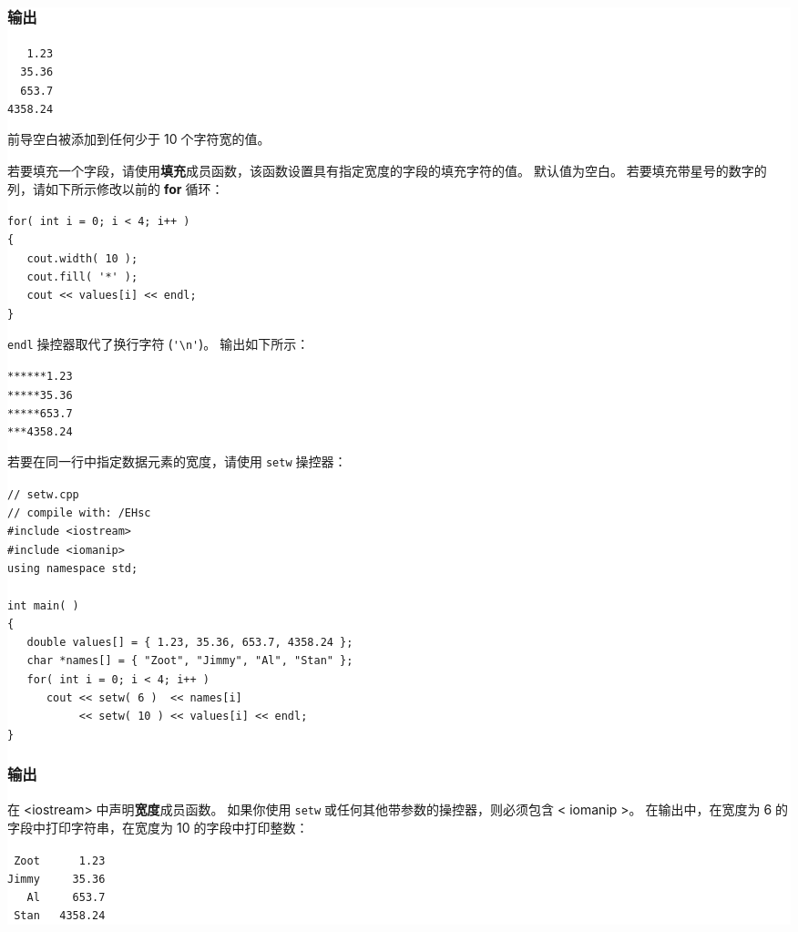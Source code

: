 ### 输出  
  
```  
   1.23  
  35.36  
  653.7  
4358.24  
```  
  
 前导空白被添加到任何少于 10 个字符宽的值。  
  
 若要填充一个字段，请使用**填充**成员函数，该函数设置具有指定宽度的字段的填充字符的值。  默认值为空白。  若要填充带星号的数字的列，请如下所示修改以前的 **for** 循环：  
  
```  
for( int i = 0; i < 4; i++ )  
{  
   cout.width( 10 );  
   cout.fill( '*' );  
   cout << values[i] << endl;  
}  
```  
  
 `endl` 操控器取代了换行字符 \(`'\n'`\)。  输出如下所示：  
  
```  
******1.23  
*****35.36  
*****653.7  
***4358.24  
```  
  
 若要在同一行中指定数据元素的宽度，请使用 `setw` 操控器：  
  
```  
// setw.cpp  
// compile with: /EHsc  
#include <iostream>  
#include <iomanip>  
using namespace std;  
  
int main( )  
{  
   double values[] = { 1.23, 35.36, 653.7, 4358.24 };  
   char *names[] = { "Zoot", "Jimmy", "Al", "Stan" };  
   for( int i = 0; i < 4; i++ )  
      cout << setw( 6 )  << names[i]  
           << setw( 10 ) << values[i] << endl;  
}  
```  
  
### 输出  
 在 \<iostream\> 中声明**宽度**成员函数。  如果你使用 `setw` 或任何其他带参数的操控器，则必须包含 \< iomanip \>。  在输出中，在宽度为 6 的字段中打印字符串，在宽度为 10 的字段中打印整数：  
  
```  
 Zoot      1.23  
Jimmy     35.36  
   Al     653.7  
 Stan   4358.24  
```  
  